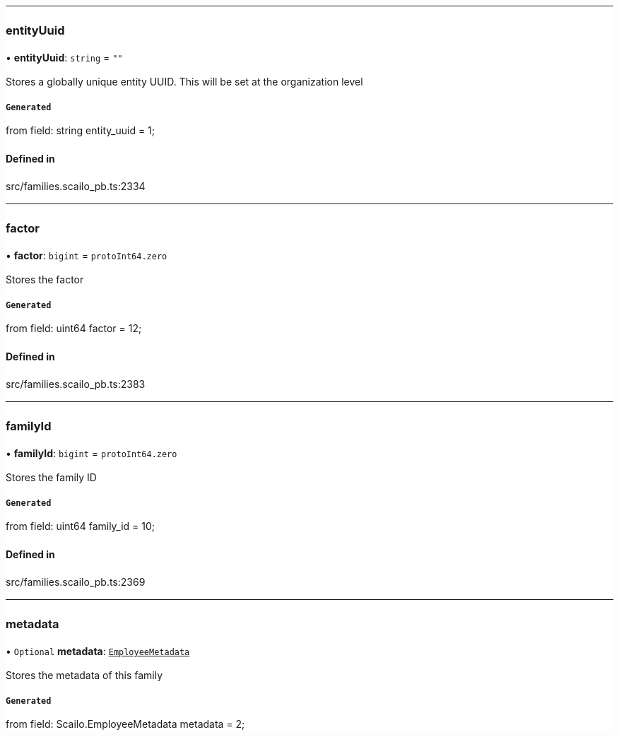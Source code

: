 ___

### entityUuid

• **entityUuid**: `string` = `""`

Stores a globally unique entity UUID. This will be set at the organization level

**`Generated`**

from field: string entity_uuid = 1;

#### Defined in

src/families.scailo_pb.ts:2334

___

### factor

• **factor**: `bigint` = `protoInt64.zero`

Stores the factor

**`Generated`**

from field: uint64 factor = 12;

#### Defined in

src/families.scailo_pb.ts:2383

___

### familyId

• **familyId**: `bigint` = `protoInt64.zero`

Stores the family ID

**`Generated`**

from field: uint64 family_id = 10;

#### Defined in

src/families.scailo_pb.ts:2369

___

### metadata

• `Optional` **metadata**: [`EmployeeMetadata`](EmployeeMetadata.md)

Stores the metadata of this family

**`Generated`**

from field: Scailo.EmployeeMetadata metadata = 2;
